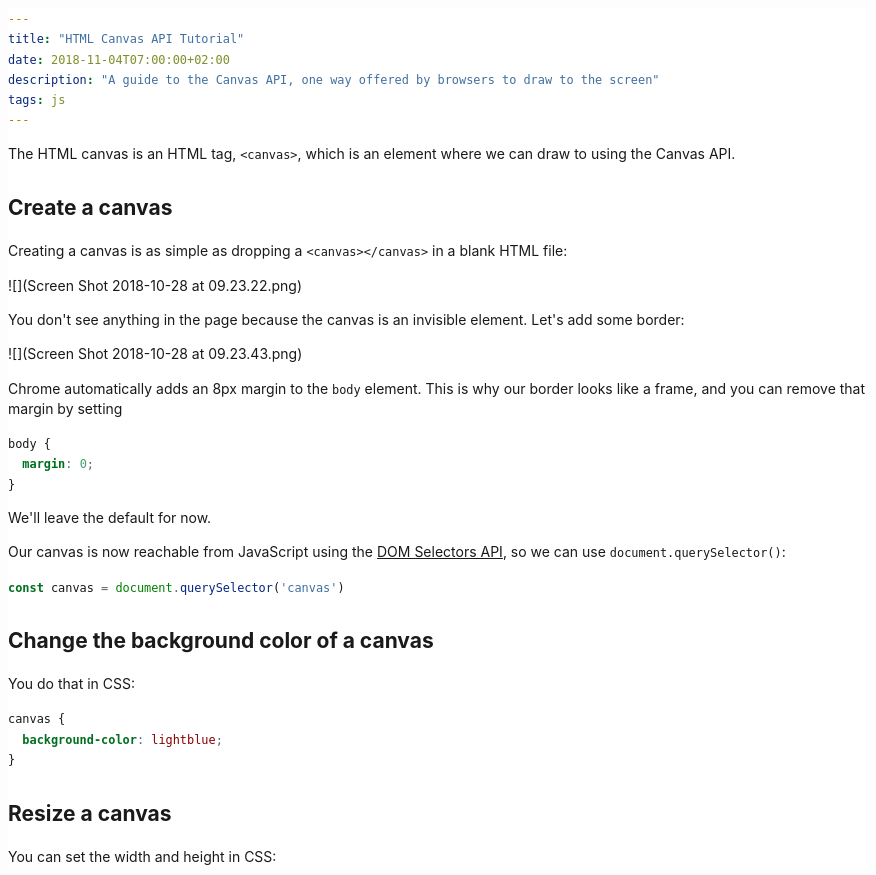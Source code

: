 ```yaml
---
title: "HTML Canvas API Tutorial"
date: 2018-11-04T07:00:00+02:00
description: "A guide to the Canvas API, one way offered by browsers to draw to the screen"
tags: js
---
```


The HTML canvas is an HTML tag, `<canvas>`, which is an element where we can draw to using the Canvas API.

## Create a canvas

Creating a canvas is as simple as dropping a `<canvas></canvas>` in a blank HTML file:

![](Screen Shot 2018-10-28 at 09.23.22.png)

You don't see anything in the page because the canvas is an invisible element. Let's add some border:

![](Screen Shot 2018-10-28 at 09.23.43.png)

Chrome automatically adds an 8px margin to the `body` element. This is why our border looks like a frame, and you can remove that margin by setting

```css
body {
  margin: 0;
}
```

We'll leave the default for now.

Our canvas is now reachable from JavaScript using the [DOM Selectors API](/selectors-api/), so we can use `document.querySelector()`:

```js
const canvas = document.querySelector('canvas')
```

## Change the background color of a canvas

You do that in CSS:

```css
canvas {
  background-color: lightblue;
}
```

## Resize a canvas

You can set the width and height in CSS:
